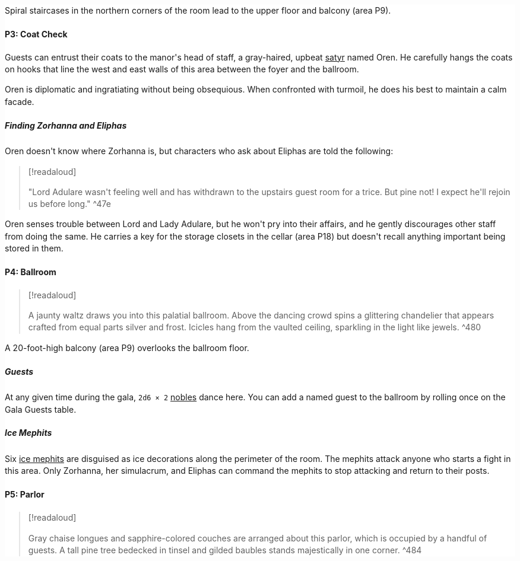 Spiral staircases in the northern corners of the room lead to the upper floor and balcony (area P9).

#### P3: Coat Check

Guests can entrust their coats to the manor's head of staff, a gray-haired, upbeat [satyr](/3-Mechanics/CLI/Compendium/bestiary/fey/satyr.md) named Oren. He carefully hangs the coats on hooks that line the west and east walls of this area between the foyer and the ballroom.

Oren is diplomatic and ingratiating without being obsequious. When confronted with turmoil, he does his best to maintain a calm facade.

##### Finding Zorhanna and Eliphas

Oren doesn't know where Zorhanna is, but characters who ask about Eliphas are told the following:

> [!readaloud] 
> 
> "Lord Adulare wasn't feeling well and has withdrawn to the upstairs guest room for a trice. But pine not! I expect he'll rejoin us before long."
^47e

Oren senses trouble between Lord and Lady Adulare, but he won't pry into their affairs, and he gently discourages other staff from doing the same. He carries a key for the storage closets in the cellar (area P18) but doesn't recall anything important being stored in them.

#### P4: Ballroom

> [!readaloud] 
> 
> A jaunty waltz draws you into this palatial ballroom. Above the dancing crowd spins a glittering chandelier that appears crafted from equal parts silver and frost. Icicles hang from the vaulted ceiling, sparkling in the light like jewels.
^480

A 20-foot-high balcony (area P9) overlooks the ballroom floor.

##### Guests

At any given time during the gala, `2d6 × 2` [nobles](/3-Mechanics/CLI/Compendium/bestiary/humanoid/noble.md) dance here. You can add a named guest to the ballroom by rolling once on the Gala Guests table.

##### Ice Mephits

Six [ice mephits](/3-Mechanics/CLI/Compendium/bestiary/elemental/ice-mephit.md) are disguised as ice decorations along the perimeter of the room. The mephits attack anyone who starts a fight in this area. Only Zorhanna, her simulacrum, and Eliphas can command the mephits to stop attacking and return to their posts.

#### P5: Parlor

> [!readaloud] 
> 
> Gray chaise longues and sapphire-colored couches are arranged about this parlor, which is occupied by a handful of guests. A tall pine tree bedecked in tinsel and gilded baubles stands majestically in one corner.
^484
